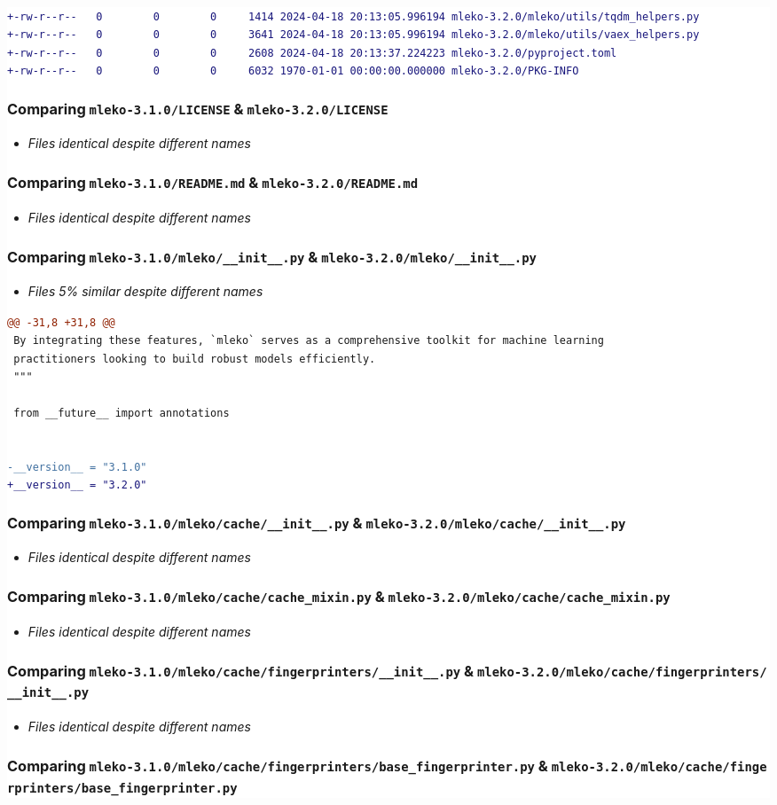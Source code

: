 ```diff
+-rw-r--r--   0        0        0     1414 2024-04-18 20:13:05.996194 mleko-3.2.0/mleko/utils/tqdm_helpers.py
+-rw-r--r--   0        0        0     3641 2024-04-18 20:13:05.996194 mleko-3.2.0/mleko/utils/vaex_helpers.py
+-rw-r--r--   0        0        0     2608 2024-04-18 20:13:37.224223 mleko-3.2.0/pyproject.toml
+-rw-r--r--   0        0        0     6032 1970-01-01 00:00:00.000000 mleko-3.2.0/PKG-INFO
```

### Comparing `mleko-3.1.0/LICENSE` & `mleko-3.2.0/LICENSE`

 * *Files identical despite different names*

### Comparing `mleko-3.1.0/README.md` & `mleko-3.2.0/README.md`

 * *Files identical despite different names*

### Comparing `mleko-3.1.0/mleko/__init__.py` & `mleko-3.2.0/mleko/__init__.py`

 * *Files 5% similar despite different names*

```diff
@@ -31,8 +31,8 @@
 By integrating these features, `mleko` serves as a comprehensive toolkit for machine learning
 practitioners looking to build robust models efficiently.
 """
 
 from __future__ import annotations
 
 
-__version__ = "3.1.0"
+__version__ = "3.2.0"
```

### Comparing `mleko-3.1.0/mleko/cache/__init__.py` & `mleko-3.2.0/mleko/cache/__init__.py`

 * *Files identical despite different names*

### Comparing `mleko-3.1.0/mleko/cache/cache_mixin.py` & `mleko-3.2.0/mleko/cache/cache_mixin.py`

 * *Files identical despite different names*

### Comparing `mleko-3.1.0/mleko/cache/fingerprinters/__init__.py` & `mleko-3.2.0/mleko/cache/fingerprinters/__init__.py`

 * *Files identical despite different names*

### Comparing `mleko-3.1.0/mleko/cache/fingerprinters/base_fingerprinter.py` & `mleko-3.2.0/mleko/cache/fingerprinters/base_fingerprinter.py`

